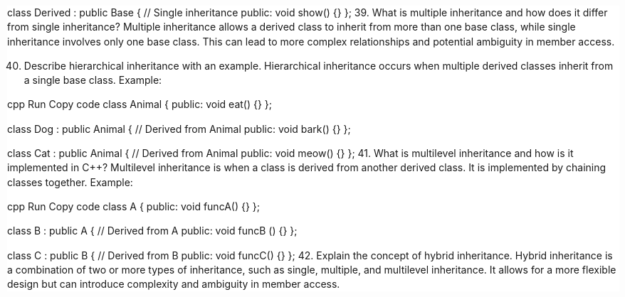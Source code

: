 class Derived : public Base { // Single inheritance
public:
    void show() {}
};
39. What is multiple inheritance and how does it differ from single inheritance?
Multiple inheritance allows a derived class to inherit from more than one base class, while single inheritance involves only one base class. This can lead to more complex relationships and potential ambiguity in member access.

40. Describe hierarchical inheritance with an example.
Hierarchical inheritance occurs when multiple derived classes inherit from a single base class.
Example:

cpp
Run
Copy code
class Animal {
public:
    void eat() {}
};

class Dog : public Animal { // Derived from Animal
public:
    void bark() {}
};

class Cat : public Animal { // Derived from Animal
public:
    void meow() {}
};
41. What is multilevel inheritance and how is it implemented in C++?
Multilevel inheritance is when a class is derived from another derived class. It is implemented by chaining classes together.
Example:

cpp
Run
Copy code
class A {
public:
    void funcA() {}
};

class B : public A { // Derived from A
public:
    void funcB () {}
};

class C : public B { // Derived from B
public:
    void funcC() {}
};
42. Explain the concept of hybrid inheritance.
Hybrid inheritance is a combination of two or more types of inheritance, such as single, multiple, and multilevel inheritance. It allows for a more flexible design but can introduce complexity and ambiguity in member access.
